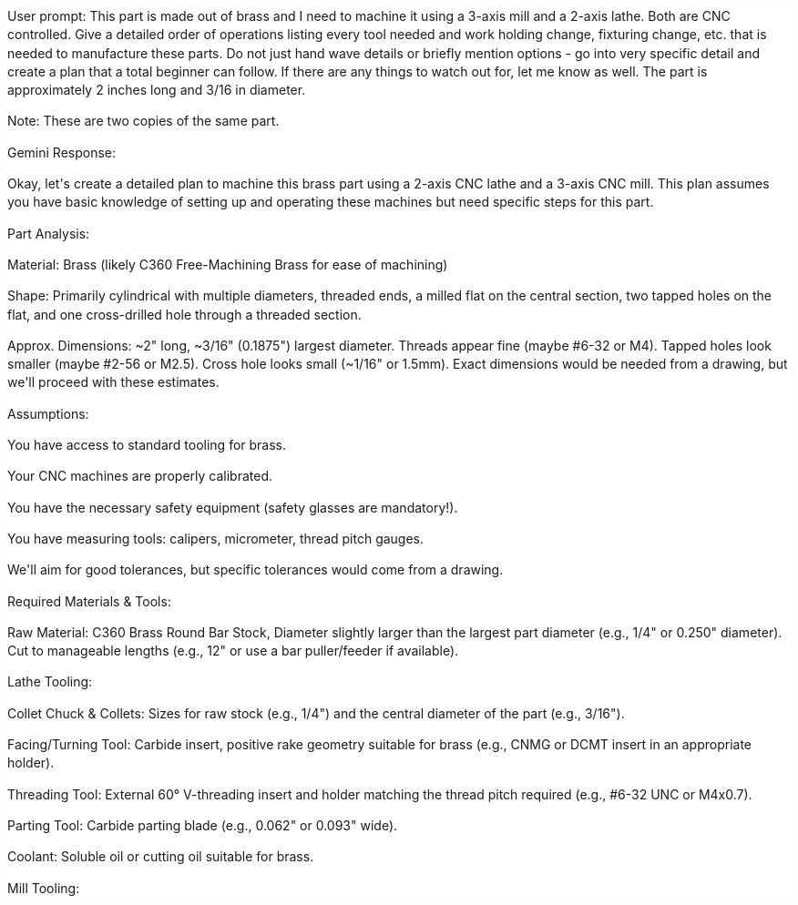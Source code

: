 User prompt: This part is made out of brass and I need to machine it using a 3-axis mill and a 2-axis lathe. Both are CNC controlled. Give a detailed order of operations listing every tool needed and work holding change, fixturing change, etc. that is needed to manufacture these parts. Do not just hand wave details or briefly mention options - go into very specific detail and create a plan that a total beginner can follow. If there are any things to watch out for, let me know as well. The part is approximately 2 inches long and 3/16 in diameter.

Note: These are two copies of the same part.

Gemini Response:

Okay, let's create a detailed plan to machine this brass part using a 2-axis CNC lathe and a 3-axis CNC mill. This plan assumes you have basic knowledge of setting up and operating these machines but need specific steps for this part.

Part Analysis:

Material: Brass (likely C360 Free-Machining Brass for ease of machining)

Shape: Primarily cylindrical with multiple diameters, threaded ends, a milled flat on the central section, two tapped holes on the flat, and one cross-drilled hole through a threaded section.

Approx. Dimensions: ~2" long, ~3/16" (0.1875") largest diameter. Threads appear fine (maybe #6-32 or M4). Tapped holes look smaller (maybe #2-56 or M2.5). Cross hole looks small (~1/16" or 1.5mm). Exact dimensions would be needed from a drawing, but we'll proceed with these estimates.

Assumptions:

You have access to standard tooling for brass.

Your CNC machines are properly calibrated.

You have the necessary safety equipment (safety glasses are mandatory!).

You have measuring tools: calipers, micrometer, thread pitch gauges.

We'll aim for good tolerances, but specific tolerances would come from a drawing.

Required Materials & Tools:

Raw Material: C360 Brass Round Bar Stock, Diameter slightly larger than the largest part diameter (e.g., 1/4" or 0.250" diameter). Cut to manageable lengths (e.g., 12" or use a bar puller/feeder if available).

Lathe Tooling:

Collet Chuck & Collets: Sizes for raw stock (e.g., 1/4") and the central diameter of the part (e.g., 3/16").

Facing/Turning Tool: Carbide insert, positive rake geometry suitable for brass (e.g., CNMG or DCMT insert in an appropriate holder).

Threading Tool: External 60° V-threading insert and holder matching the thread pitch required (e.g., #6-32 UNC or M4x0.7).

Parting Tool: Carbide parting blade (e.g., 0.062" or 0.093" wide).

Coolant: Soluble oil or cutting oil suitable for brass.

Mill Tooling:
